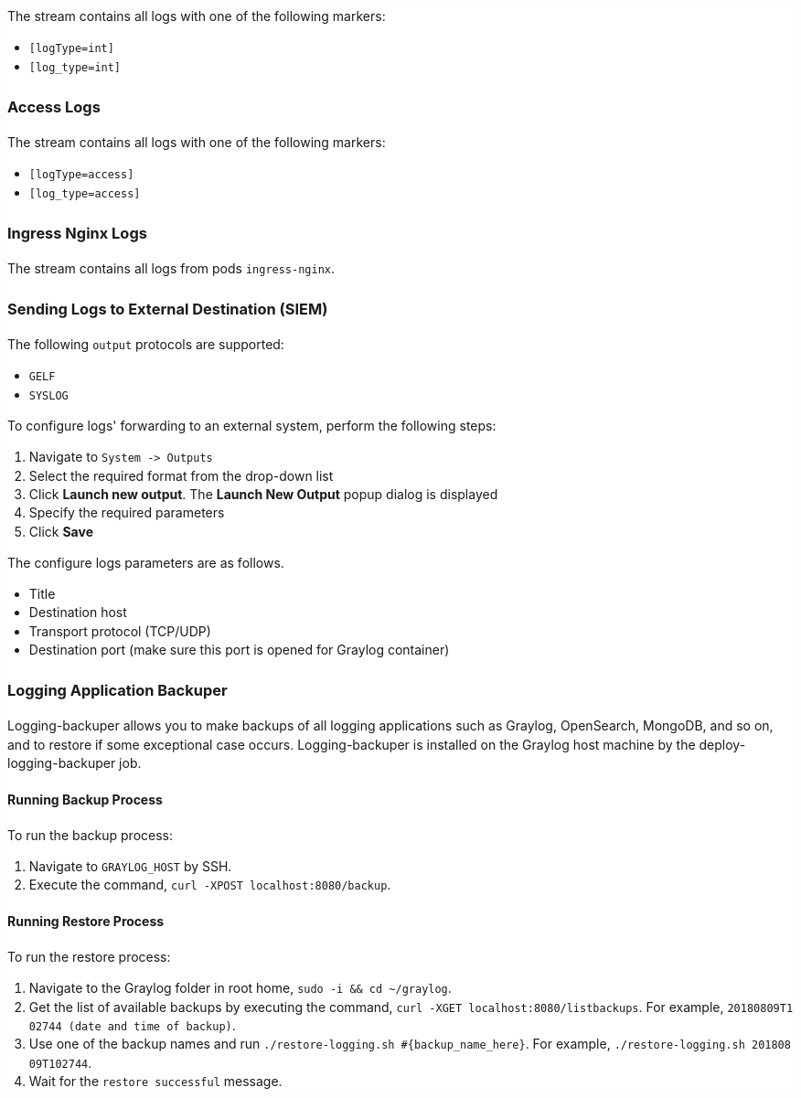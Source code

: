 The stream contains all logs with one of the following markers:

* `[logType=int]`
* `[log_type=int]`

### Access Logs

The stream contains all logs with one of the following markers:

* `[logType=access]`
* `[log_type=access]`

### Ingress Nginx Logs

The stream contains all logs from pods `ingress-nginx`.

### Sending Logs to External Destination (SIEM)

The following `output` protocols are supported:

* `GELF`
* `SYSLOG`

To configure logs' forwarding to an external system, perform the following steps:

1. Navigate to `System -> Outputs`
2. Select the required format from the drop-down list
3. Click **Launch new output**. The **Launch New Output** popup dialog is displayed
4. Specify the required parameters
5. Click **Save**

The configure logs parameters are as follows.

* Title
* Destination host
* Transport protocol (TCP/UDP)
* Destination port (make sure this port is opened for Graylog container)

### Logging Application Backuper

Logging-backuper allows you to make backups of all logging applications such as Graylog, OpenSearch, MongoDB, and so on,
and to restore if some exceptional case occurs.
Logging-backuper is installed on the Graylog host machine by the deploy-logging-backuper job.

#### Running Backup Process

To run the backup process:

1. Navigate to `GRAYLOG_HOST` by SSH.
1. Execute the command, `curl -XPOST localhost:8080/backup`.

#### Running Restore Process

To run the restore process:

1. Navigate to the Graylog folder in root home, `sudo -i && cd ~/graylog`.
2. Get the list of available backups by executing the command, `curl -XGET localhost:8080/listbackups`.
   For example, `20180809T102744 (date and time of backup)`.
3. Use one of the backup names and run `./restore-logging.sh #{backup_name_here}`. For example, `./restore-logging.sh 20180809T102744`.
4. Wait for the `restore successful` message.
